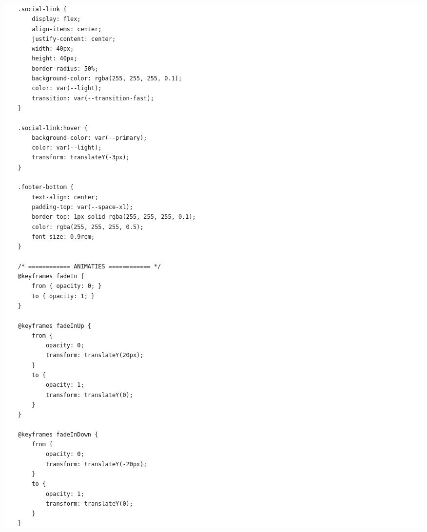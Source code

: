        .social-link {
            display: flex;
            align-items: center;
            justify-content: center;
            width: 40px;
            height: 40px;
            border-radius: 50%;
            background-color: rgba(255, 255, 255, 0.1);
            color: var(--light);
            transition: var(--transition-fast);
        }

        .social-link:hover {
            background-color: var(--primary);
            color: var(--light);
            transform: translateY(-3px);
        }

        .footer-bottom {
            text-align: center;
            padding-top: var(--space-xl);
            border-top: 1px solid rgba(255, 255, 255, 0.1);
            color: rgba(255, 255, 255, 0.5);
            font-size: 0.9rem;
        }

        /* ============ ANIMATIES ============ */
        @keyframes fadeIn {
            from { opacity: 0; }
            to { opacity: 1; }
        }

        @keyframes fadeInUp {
            from {
                opacity: 0;
                transform: translateY(20px);
            }
            to {
                opacity: 1;
                transform: translateY(0);
            }
        }

        @keyframes fadeInDown {
            from {
                opacity: 0;
                transform: translateY(-20px);
            }
            to {
                opacity: 1;
                transform: translateY(0);
            }
        }
